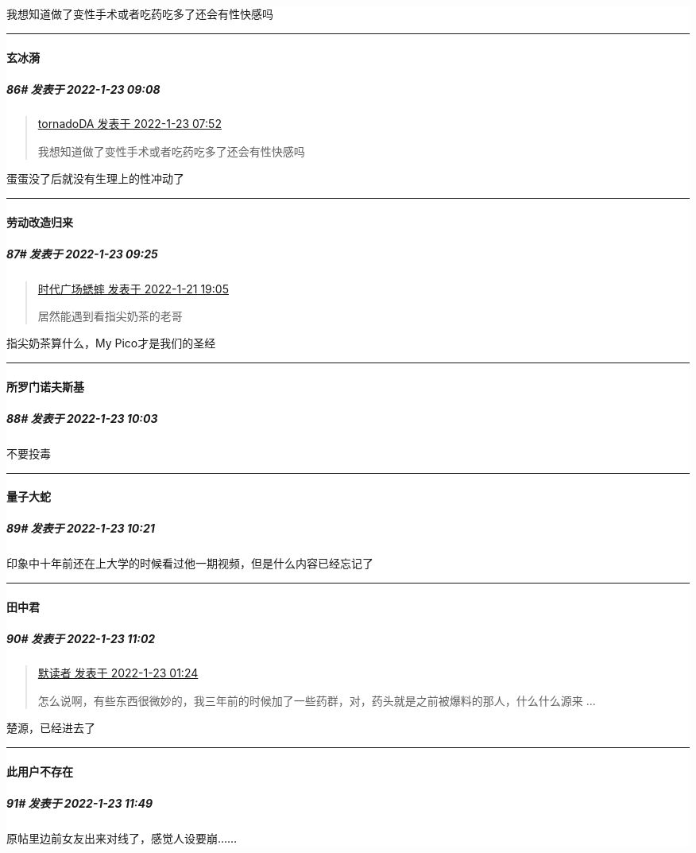 我想知道做了变性手术或者吃药吃多了还会有性快感吗



*****

####  玄冰漪  
##### 86#       发表于 2022-1-23 09:08

<blockquote><a href="httphttps://bbs.saraba1st.com/2b/forum.php?mod=redirect&amp;goto=findpost&amp;pid=54397776&amp;ptid=2048610" target="_blank">tornadoDA 发表于 2022-1-23 07:52</a>

我想知道做了变性手术或者吃药吃多了还会有性快感吗</blockquote>
蛋蛋没了后就没有生理上的性冲动了



*****

####  劳动改造归来  
##### 87#       发表于 2022-1-23 09:25

<blockquote><a href="httphttps://bbs.saraba1st.com/2b/forum.php?mod=redirect&amp;goto=findpost&amp;pid=54382608&amp;ptid=2048610" target="_blank">时代广场蟋蟀 发表于 2022-1-21 19:05</a>

居然能遇到看指尖奶茶的老哥</blockquote>
指尖奶茶算什么，My Pico才是我们的圣经



*****

####  所罗门诺夫斯基  
##### 88#       发表于 2022-1-23 10:03

不要投毒



*****

####  量子大蛇  
##### 89#       发表于 2022-1-23 10:21

印象中十年前还在上大学的时候看过他一期视频，但是什么内容已经忘记了



*****

####  田中君  
##### 90#       发表于 2022-1-23 11:02

<blockquote><a href="httphttps://bbs.saraba1st.com/2b/forum.php?mod=redirect&amp;goto=findpost&amp;pid=54397001&amp;ptid=2048610" target="_blank">默读者 发表于 2022-1-23 01:24</a>

怎么说啊，有些东西很微妙的，我三年前的时候加了一些药群，对，药头就是之前被爆料的那人，什么什么源来 ...</blockquote>
楚源，已经进去了



*****

####  此用户不存在  
##### 91#       发表于 2022-1-23 11:49

原帖里边前女友出来对线了，感觉人设要崩……


